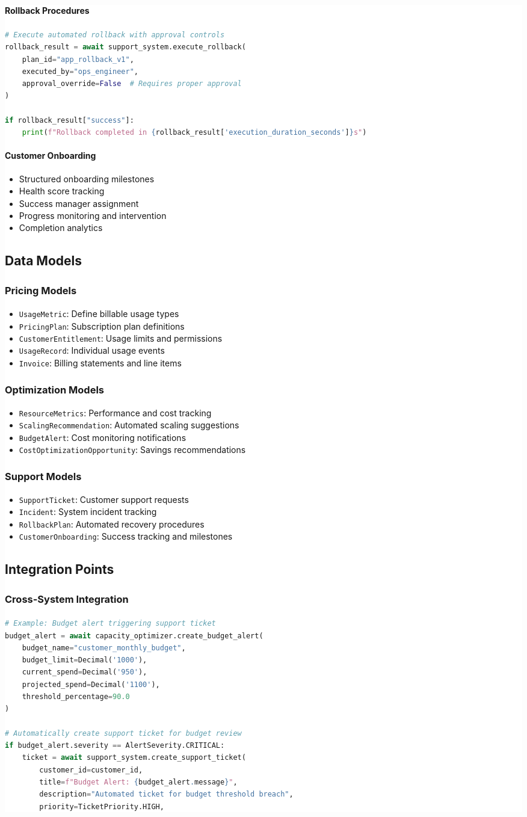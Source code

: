 #### Rollback Procedures
```python
# Execute automated rollback with approval controls
rollback_result = await support_system.execute_rollback(
    plan_id="app_rollback_v1",
    executed_by="ops_engineer",
    approval_override=False  # Requires proper approval
)

if rollback_result["success"]:
    print(f"Rollback completed in {rollback_result['execution_duration_seconds']}s")
```

#### Customer Onboarding
- Structured onboarding milestones
- Health score tracking
- Success manager assignment
- Progress monitoring and intervention
- Completion analytics

## Data Models

### Pricing Models
- `UsageMetric`: Define billable usage types
- `PricingPlan`: Subscription plan definitions
- `CustomerEntitlement`: Usage limits and permissions
- `UsageRecord`: Individual usage events
- `Invoice`: Billing statements and line items

### Optimization Models
- `ResourceMetrics`: Performance and cost tracking
- `ScalingRecommendation`: Automated scaling suggestions
- `BudgetAlert`: Cost monitoring notifications
- `CostOptimizationOpportunity`: Savings recommendations

### Support Models
- `SupportTicket`: Customer support requests
- `Incident`: System incident tracking
- `RollbackPlan`: Automated recovery procedures
- `CustomerOnboarding`: Success tracking and milestones

## Integration Points

### Cross-System Integration
```python
# Example: Budget alert triggering support ticket
budget_alert = await capacity_optimizer.create_budget_alert(
    budget_name="customer_monthly_budget",
    budget_limit=Decimal('1000'),
    current_spend=Decimal('950'),
    projected_spend=Decimal('1100'),
    threshold_percentage=90.0
)

# Automatically create support ticket for budget review
if budget_alert.severity == AlertSeverity.CRITICAL:
    ticket = await support_system.create_support_ticket(
        customer_id=customer_id,
        title=f"Budget Alert: {budget_alert.message}",
        description="Automated ticket for budget threshold breach",
        priority=TicketPriority.HIGH,
```